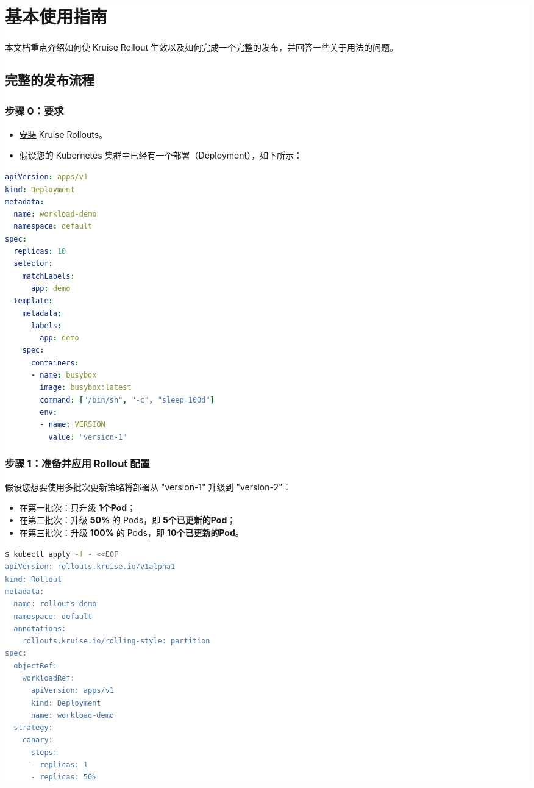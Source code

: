 # 基本使用指南

本文档重点介绍如何使 Kruise Rollout 生效以及如何完成一个完整的发布，并回答一些关于用法的问题。

## 完整的发布流程

### 步骤 0：要求

- [安装](../installation.md) Kruise Rollouts。

- 假设您的 Kubernetes 集群中已经有一个部署（Deployment），如下所示：

```yaml
apiVersion: apps/v1
kind: Deployment
metadata:
  name: workload-demo
  namespace: default
spec:
  replicas: 10
  selector:
    matchLabels:
      app: demo
  template:
    metadata:
      labels:
        app: demo
    spec:
      containers:
      - name: busybox
        image: busybox:latest
        command: ["/bin/sh", "-c", "sleep 100d"]
        env:
        - name: VERSION
          value: "version-1"
```

### 步骤 1：准备并应用 Rollout 配置

假设您想要使用多批次更新策略将部署从 "version-1" 升级到 "version-2"：

- 在第一批次：只升级 **1个Pod**；
- 在第二批次：升级 **50%** 的 Pods，即 **5个已更新的Pod**；
- 在第三批次：升级 **100%** 的 Pods，即 **10个已更新的Pod**。

```bash
$ kubectl apply -f - <<EOF
apiVersion: rollouts.kruise.io/v1alpha1
kind: Rollout
metadata:
  name: rollouts-demo
  namespace: default
  annotations:
    rollouts.kruise.io/rolling-style: partition
spec:
  objectRef:
    workloadRef:
      apiVersion: apps/v1
      kind: Deployment
      name: workload-demo
  strategy:
    canary:
      steps:
      - replicas: 1
      - replicas: 50%
```